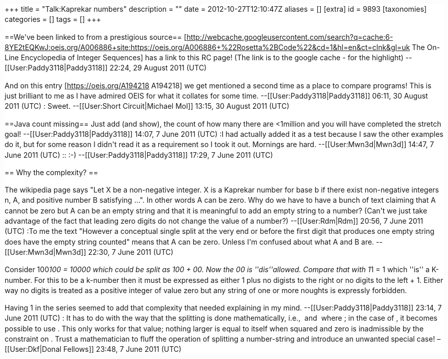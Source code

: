 +++
title = "Talk:Kaprekar numbers"
description = ""
date = 2012-10-27T12:10:47Z
aliases = []
[extra]
id = 9893
[taxonomies]
categories = []
tags = []
+++

==We've been linked to from a prestigious source==
[http://webcache.googleusercontent.com/search?q=cache:6-8YE2tEQKwJ:oeis.org/A006886+site:https://oeis.org/A006886+%22Rosetta%2BCode%22&cd=1&hl=en&ct=clnk&gl=uk The On-Line Encyclopedia of Integer Sequences] has a link to this RC page! (The link is to the google cache - for the highlight) --[[User:Paddy3118|Paddy3118]] 22:24, 29 August 2011 (UTC)

And on this entry [https://oeis.org/A194218 A194218] we get mentioned a second time as a place to compare programs! This is just brilliant to me as I have admired OEIS for what it collates for some time. --[[User:Paddy3118|Paddy3118]] 06:11, 30 August 2011 (UTC)
: Sweet. --[[User:Short Circuit|Michael Mol]] 13:15, 30 August 2011 (UTC)

==Java count missing==
Just add (and show), the count of how many there are <1million and you will have completed the stretch goal! --[[User:Paddy3118|Paddy3118]] 14:07, 7 June 2011 (UTC)
:I had actually added it as a test because I saw the other examples do it, but for some reason I didn't read it as a requirement so I took it out. Mornings are hard. --[[User:Mwn3d|Mwn3d]] 14:47, 7 June 2011 (UTC)
:: :-)
--[[User:Paddy3118|Paddy3118]] 17:29, 7 June 2011 (UTC)

== Why the complexity? ==

The wikipedia page says "Let X be a non-negative integer. X is a Kaprekar number for base b if there exist non-negative integers n, A, and positive number B satisfying ...".  In other words A can be zero.  Why do we have to have a bunch of text claiming that A cannot be zero but A can be an empty string and that it is meaningful to add an empty string to a number?  (Can't we just take advantage of the fact that leading zero digits do not change the value of a number?)  --[[User:Rdm|Rdm]] 20:56, 7 June 2011 (UTC)
:To me the text "However a conceptual single split at the very end or before the first digit that produces one empty string does have the empty string counted" means that A can be zero. Unless I'm confused about what A and B are. --[[User:Mwn3d|Mwn3d]] 22:30, 7 June 2011 (UTC)

Consider 100*100 = 10000 which could be split as 100 + 00. Now the 00 is ''dis''allowed.
Compare that with 1*1 = 1 which ''is'' a K-number. For this to be a k-number then it must be expressed as either 1 plus no digists to the right or no digits to the left + 1. Either way no digits is treated as a positive integer of value zero but any string of one or more noughts is expressly forbidden.

Having 1 in the series seemed to add that complexity that needed explaining in my mind. --[[User:Paddy3118|Paddy3118]] 23:14, 7 June 2011 (UTC)
: It has to do with the way that the splitting is done mathematically, i.e., <math>\mathit{N} = A + B</math> and <math>N^2 = A\times 10^x + B</math> where <math>10^x > B > 0</math>; in the case of <math>\mathrm{1}</math>, it becomes possible to use <math>\mathit{A} = 0</math>. This only works for that value; nothing larger is equal to itself when squared and zero is inadmissible by the constraint on <math>\mathit{B}</math>. Trust a mathematician to fluff the operation of splitting a number-string and introduce an unwanted special case! –[[User:Dkf|Donal Fellows]] 23:48, 7 June 2011 (UTC)
